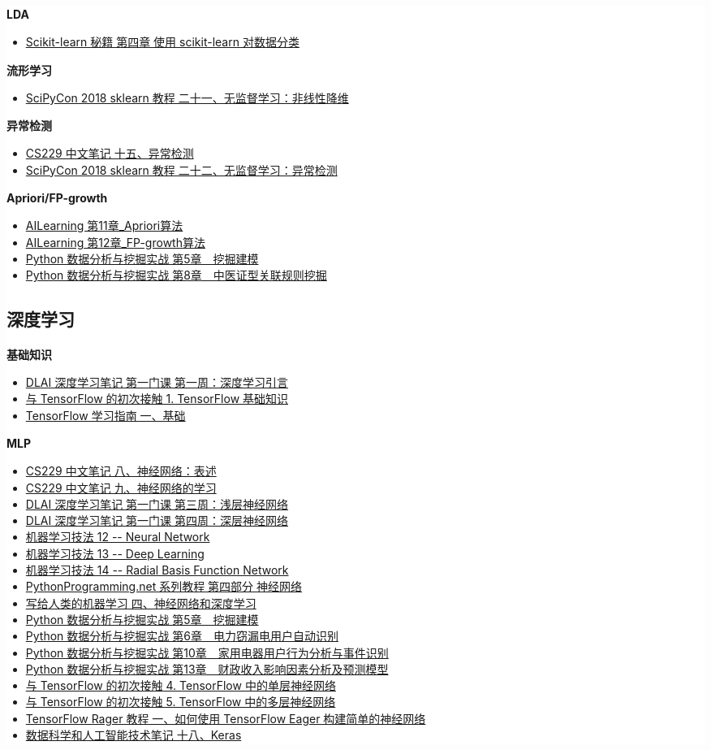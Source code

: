 **LDA**

- [Scikit-learn 秘籍 第四章 使用 scikit-learn 对数据分类](https://github.com/apachecn/sklearn-cookbook-zh/blob/master/4.md)

**流形学习**

- [SciPyCon 2018 sklearn 教程 二十一、无监督学习：非线性降维](https://github.com/apachecn/scipycon-2018-sklearn-tut-zh/blob/master/21.md)

**异常检测**

- [CS229 中文笔记 十五、异常检测](http://ai-start.com/ml2014/html/week9.html)
- [SciPyCon 2018 sklearn 教程 二十二、无监督学习：异常检测](https://github.com/apachecn/scipycon-2018-sklearn-tut-zh/blob/master/22.md)

**Apriori/FP-growth**

- [AILearning 第11章_Apriori算法](https://github.com/apachecn/AiLearning/blob/master/docs/ml/11.使用Apriori算法进行关联分析.md)
- [AILearning 第12章_FP-growth算法](https://github.com/apachecn/AiLearning/blob/master/docs/ml/12.使用FP-growth算法来高效发现频繁项集.md)
- [Python 数据分析与挖掘实战 第5章　挖掘建模](https://github.com/apachecn/python_data_analysis_and_mining_action/blob/gitbook/5.md)
- [Python 数据分析与挖掘实战 第8章　中医证型关联规则挖掘](https://github.com/apachecn/python_data_analysis_and_mining_action/blob/gitbook/8.md)

## 深度学习

**基础知识**

- [DLAI 深度学习笔记 第一门课 第一周：深度学习引言](http://ai-start.com/dl2017/html/lesson1-week1.html)
- [与 TensorFlow 的初次接触 1. TensorFlow 基础知识](https://github.com/apachecn/misc-docs-zh/blob/master/docs/first_contact_with_tensorFlow/1.md)
- [TensorFlow 学习指南 一、基础](https://github.com/apachecn/learning-tf-zh/blob/master/1.md)

**MLP**

- [CS229 中文笔记 八、神经网络：表述](http://ai-start.com/ml2014/html/week4.html)
- [CS229 中文笔记 九、神经网络的学习](http://ai-start.com/ml2014/html/week5.html)
- [DLAI 深度学习笔记 第一门课 第三周：浅层神经网络](http://ai-start.com/dl2017/html/lesson1-week3.html)
- [DLAI 深度学习笔记 第一门课 第四周：深层神经网络](http://ai-start.com/dl2017/html/lesson1-week4.html)
- [机器学习技法 12 -- Neural Network](https://github.com/apachecn/ntu-hsuantienlin-ml/blob/master/30.md)
- [机器学习技法 13 -- Deep Learning](https://github.com/apachecn/ntu-hsuantienlin-ml/blob/master/31.md)
- [机器学习技法 14 -- Radial Basis Function Network](https://github.com/apachecn/ntu-hsuantienlin-ml/blob/master/32.md)
- [PythonProgramming.net 系列教程 第四部分 神经网络](https://github.com/apachecn/misc-docs-zh/blob/master/docs/python-programming-net/python-programming-net-ml/4.md)
- [写给人类的机器学习 四、神经网络和深度学习](https://github.com/apachecn/ml-for-humans-zh/blob/master/4.md)
- [Python 数据分析与挖掘实战 第5章　挖掘建模](https://github.com/apachecn/python_data_analysis_and_mining_action/blob/gitbook/5.md)
- [Python 数据分析与挖掘实战 第6章　电力窃漏电用户自动识别](https://github.com/apachecn/python_data_analysis_and_mining_action/blob/gitbook/6.md)
- [Python 数据分析与挖掘实战 第10章　家用电器用户行为分析与事件识别](https://github.com/apachecn/python_data_analysis_and_mining_action/blob/gitbook/10.md)
- [Python 数据分析与挖掘实战 第13章　财政收入影响因素分析及预测模型](https://github.com/apachecn/python_data_analysis_and_mining_action/blob/gitbook/13.md)
- [与 TensorFlow 的初次接触 4. TensorFlow 中的单层神经网络](https://github.com/apachecn/misc-docs-zh/blob/master/docs/first_contact_with_tensorFlow/4.md)
- [与 TensorFlow 的初次接触 5. TensorFlow 中的多层神经网络](https://github.com/apachecn/misc-docs-zh/blob/master/docs/first_contact_with_tensorFlow/5.md)
- [TensorFlow Rager 教程 一、如何使用 TensorFlow Eager 构建简单的神经网络](https://github.com/apachecn/misc-docs-zh/blob/master/docs/tf-eager-tut/1.md)
- [数据科学和人工智能技术笔记 十八、Keras](https://github.com/apachecn/ds-ai-tech-notes/blob/master/18.md)
